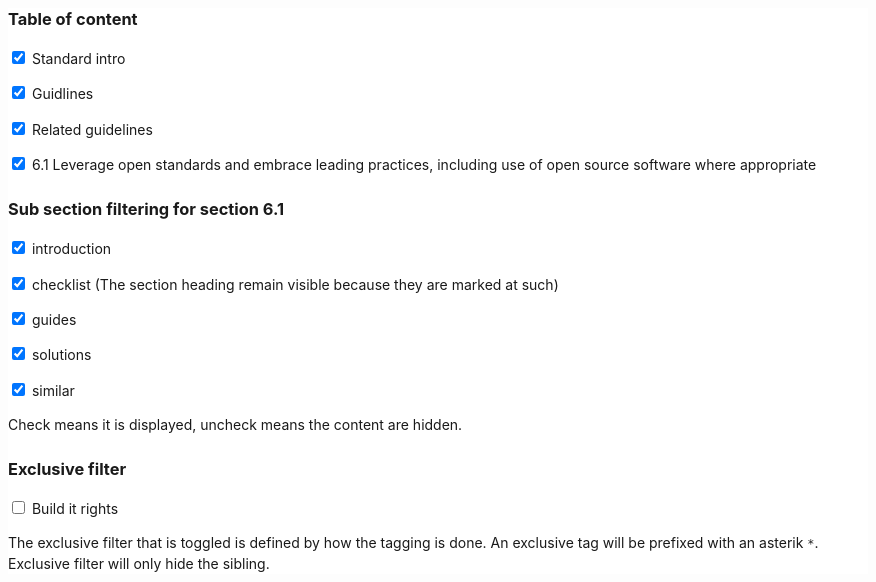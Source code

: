 <h3>Table of content</h3>


<input class="ctrlFilter" type="checkbox" id="test-chkFilter2" value="sintro" checked /> <label for="test-chkFilter2">Standard intro</label>
<br />

<input class="ctrlFilter" type="checkbox" id="test-chkFilter3" value="guidelines" checked /> <label for="test-chkFilter3">Guidlines</label>
<br />

<input class="ctrlFilter" type="checkbox" id="test-chkFilter4" value="related" checked /> <label for="test-chkFilter4">Related guidelines</label>
<br />


<input class="ctrlFilter" type="checkbox" id="test-chkFilter" value="guideline" checked /> <label for="test-chkFilter">6.1 Leverage open standards and embrace leading practices, including use of open source software where appropriate
</label>
<br />



<h3>Sub section filtering for section 6.1</h3>



<input class="ctrlFilter" type="checkbox" id="test-8" value="intro" checked /> <label for="test-8">introduction</label>
<br />

<input class="ctrlFilter" type="checkbox" id="test-3" value="checklist" checked /> <label for="test-3">checklist</label> <span class="text-muted">(The section heading remain visible because they are marked at such)</span>
<br />

<input class="ctrlFilter" type="checkbox" id="test-4" value="guides" checked /> <label for="test-4">guides</label>
<br />

<input class="ctrlFilter" type="checkbox" id="test-5" value="solutions" checked /> <label for="test-5">solutions</label>
<br />

<input class="ctrlFilter" type="checkbox" id="test-6" value="similar" checked /> <label for="test-6">similar</label>
<br />

<p class="text-muted">Check means it is displayed, uncheck means the content are hidden.</p>

<h3>Exclusive filter</h3>
<input class="ctrlFilter" type="checkbox" id="test-7" value="architectural" /> <label for="test-7">Build it rights</label>
<br />

<p class="text-muted">The exclusive filter that is toggled is defined by how the tagging is done. An exclusive tag will be prefixed with an asterik <code>*</code>. Exclusive filter will only hide the sibling.</p>























